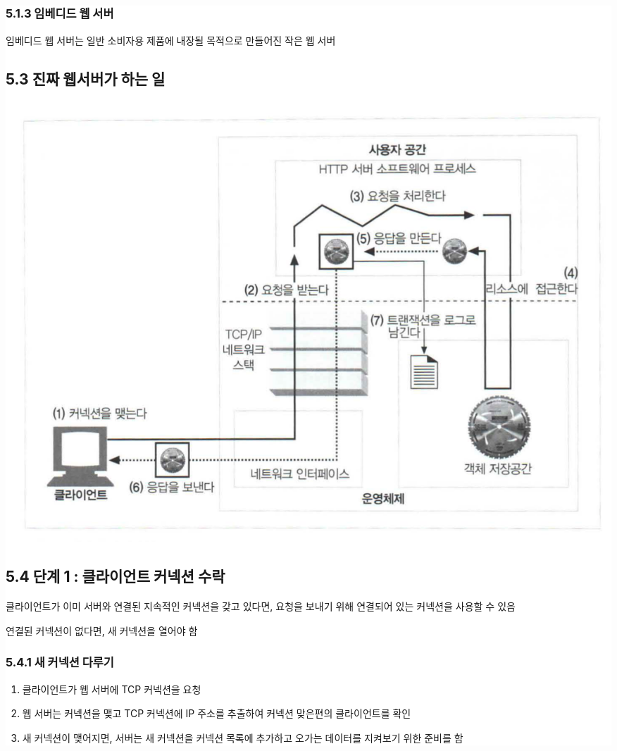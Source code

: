 ### 5.1.3 임베디드 웹 서버

임베디드 웹 서버는 일반 소비자용 제품에 내장될 목적으로 만들어진 작은 웹 서버

## 5.3 진짜 웹서버가 하는 일

![image-20220205141916800](images/image-20220205141916800.png)

## 5.4 단계 1 : 클라이언트 커넥션 수락

클라이언트가 이미 서버와 연결된 지속적인 커넥션을 갖고 있다면, 요청을 보내기 위해 연결되어 있는 커넥션을 사용할 수 있음

연결된 커넥션이 없다면, 새 커넥션을 열어야 함

### 5.4.1 새 커넥션 다루기

1. 클라이언트가 웹 서버에 TCP 커넥션을 요청

2. 웹 서버는 커넥션을 맺고 TCP 커넥션에 IP 주소를 추출하여 커넥션 맞은편의 클라이언트를 확인
3. 새 커넥션이 맺어지면, 서버는 새 커넥션을 커넥션 목록에 추가하고 오가는 데이터를 지켜보기 위한 준비를 함
